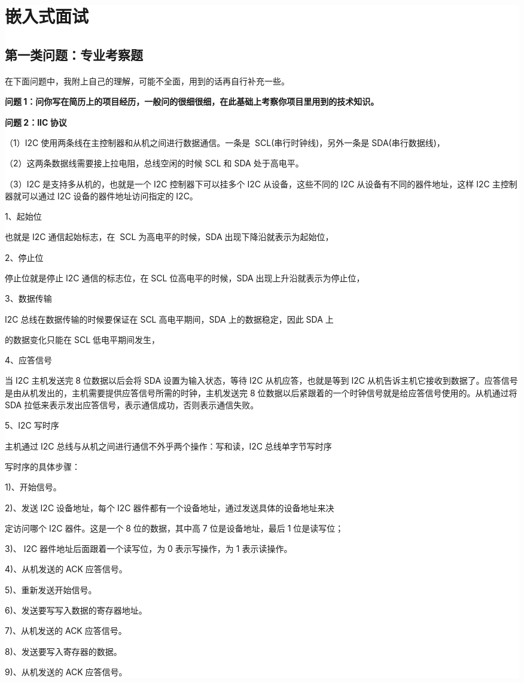 # 嵌入式面试

## **第一类问题：专业考察题**

在下面问题中，我附上自己的理解，可能不全面，用到的话再自行补充一些。

**问题 1：问你写在简历上的项目经历，一般问的很细很细，在此基础上考察你项目里用到的技术知识。**

**问题 2：IIC 协议**

（1）I2C 使用两条线在主控制器和从机之间进行数据通信。一条是  SCL(串行时钟线)，另外一条是 SDA(串行数据线)，

（2）这两条数据线需要接上拉电阻，总线空闲的时候 SCL 和 SDA 处于高电平。

（3）I2C 是支持多从机的，也就是一个 I2C 控制器下可以挂多个 I2C 从设备，这些不同的 I2C 从设备有不同的器件地址，这样 I2C 主控制器就可以通过 I2C 设备的器件地址访问指定的 I2C。

1、起始位

也就是 I2C 通信起始标志，在  SCL 为高电平的时候，SDA 出现下降沿就表示为起始位，

2、停止位

停止位就是停止 I2C 通信的标志位，在 SCL 位高电平的时候，SDA 出现上升沿就表示为停止位，

3、数据传输

I2C 总线在数据传输的时候要保证在 SCL 高电平期间，SDA 上的数据稳定，因此 SDA 上

的数据变化只能在 SCL 低电平期间发生，

4、应答信号

当 I2C 主机发送完 8 位数据以后会将 SDA 设置为输入状态，等待 I2C 从机应答，也就是等到 I2C 从机告诉主机它接收到数据了。应答信号是由从机发出的，主机需要提供应答信号所需的时钟，主机发送完 8 位数据以后紧跟着的一个时钟信号就是给应答信号使用的。从机通过将 SDA 拉低来表示发出应答信号，表示通信成功，否则表示通信失败。

5、I2C 写时序

主机通过 I2C 总线与从机之间进行通信不外乎两个操作：写和读，I2C 总线单字节写时序

写时序的具体步骤：

1)、开始信号。

2)、发送 I2C 设备地址，每个 I2C 器件都有一个设备地址，通过发送具体的设备地址来决

定访问哪个 I2C 器件。这是一个 8 位的数据，其中高 7 位是设备地址，最后 1 位是读写位；

3)、 I2C 器件地址后面跟着一个读写位，为 0 表示写操作，为 1 表示读操作。

4)、从机发送的 ACK 应答信号。

5)、重新发送开始信号。

6)、发送要写写入数据的寄存器地址。

7)、从机发送的 ACK 应答信号。

8)、发送要写入寄存器的数据。

9)、从机发送的 ACK 应答信号。

